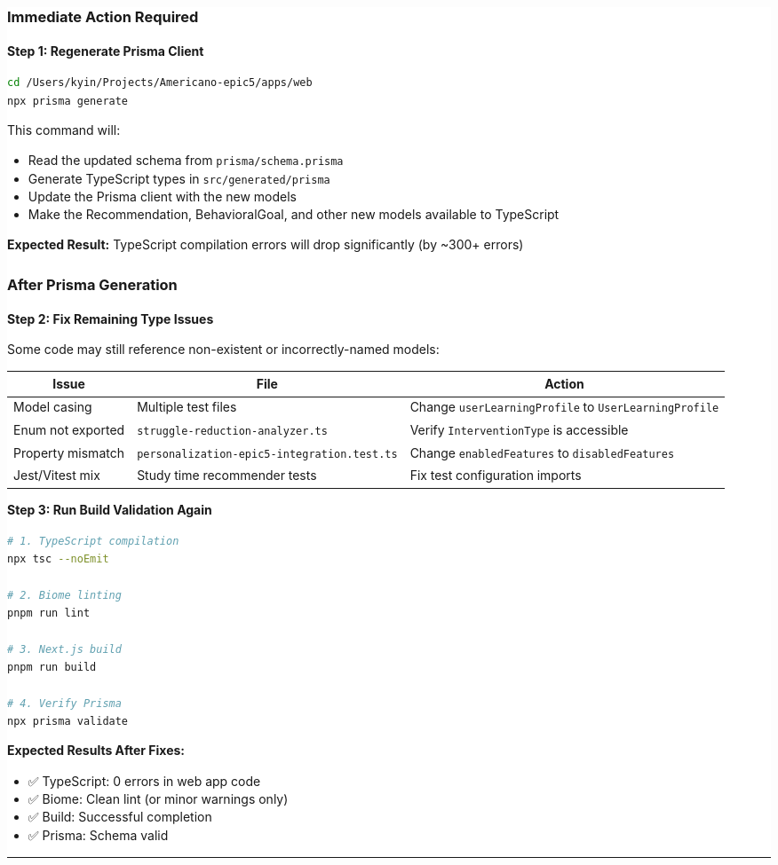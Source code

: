 ### Immediate Action Required

**Step 1: Regenerate Prisma Client**

```bash
cd /Users/kyin/Projects/Americano-epic5/apps/web
npx prisma generate
```

This command will:
- Read the updated schema from `prisma/schema.prisma`
- Generate TypeScript types in `src/generated/prisma`
- Update the Prisma client with the new models
- Make the Recommendation, BehavioralGoal, and other new models available to TypeScript

**Expected Result:** TypeScript compilation errors will drop significantly (by ~300+ errors)

### After Prisma Generation

**Step 2: Fix Remaining Type Issues**

Some code may still reference non-existent or incorrectly-named models:

| Issue | File | Action |
|-------|------|--------|
| Model casing | Multiple test files | Change `userLearningProfile` to `UserLearningProfile` |
| Enum not exported | `struggle-reduction-analyzer.ts` | Verify `InterventionType` is accessible |
| Property mismatch | `personalization-epic5-integration.test.ts` | Change `enabledFeatures` to `disabledFeatures` |
| Jest/Vitest mix | Study time recommender tests | Fix test configuration imports |

**Step 3: Run Build Validation Again**

```bash
# 1. TypeScript compilation
npx tsc --noEmit

# 2. Biome linting
pnpm run lint

# 3. Next.js build
pnpm run build

# 4. Verify Prisma
npx prisma validate
```

**Expected Results After Fixes:**
- ✅ TypeScript: 0 errors in web app code
- ✅ Biome: Clean lint (or minor warnings only)
- ✅ Build: Successful completion
- ✅ Prisma: Schema valid

---
